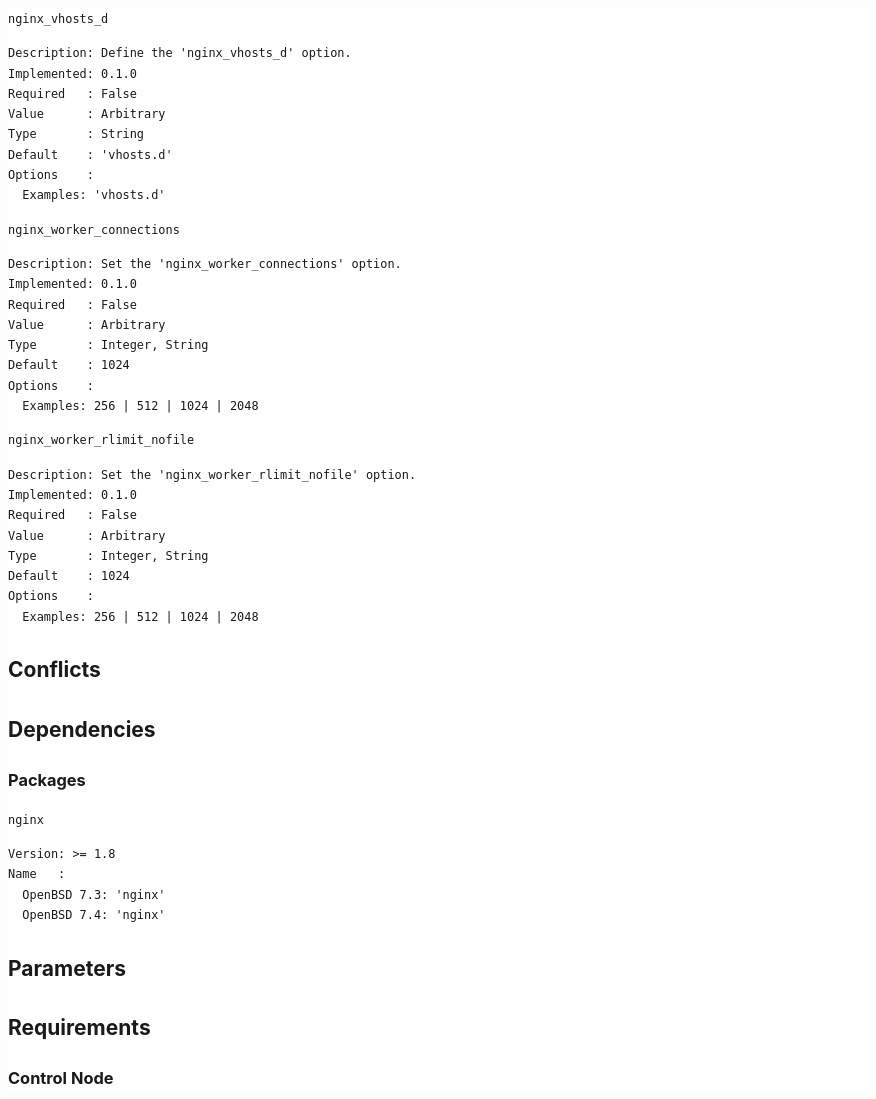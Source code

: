 `nginx_vhosts_d`

    Description: Define the 'nginx_vhosts_d' option.
    Implemented: 0.1.0
    Required   : False
    Value      : Arbitrary
    Type       : String
    Default    : 'vhosts.d'
    Options    :
      Examples: 'vhosts.d'

`nginx_worker_connections`

    Description: Set the 'nginx_worker_connections' option.
    Implemented: 0.1.0
    Required   : False
    Value      : Arbitrary
    Type       : Integer, String
    Default    : 1024
    Options    :
      Examples: 256 | 512 | 1024 | 2048

`nginx_worker_rlimit_nofile`

    Description: Set the 'nginx_worker_rlimit_nofile' option.
    Implemented: 0.1.0
    Required   : False
    Value      : Arbitrary
    Type       : Integer, String
    Default    : 1024
    Options    :
      Examples: 256 | 512 | 1024 | 2048

## Conflicts

## Dependencies

### Packages

`nginx`

    Version: >= 1.8
    Name   :
      OpenBSD 7.3: 'nginx'
      OpenBSD 7.4: 'nginx'

## Parameters

## Requirements

### Control Node
